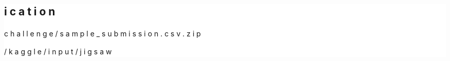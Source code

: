 i
c
a
t
i
o
n
-
c
h
a
l
l
e
n
g
e
/
s
a
m
p
l
e
_
s
u
b
m
i
s
s
i
o
n
.
c
s
v
.
z
i
p

/
k
a
g
g
l
e
/
i
n
p
u
t
/
j
i
g
s
a
w